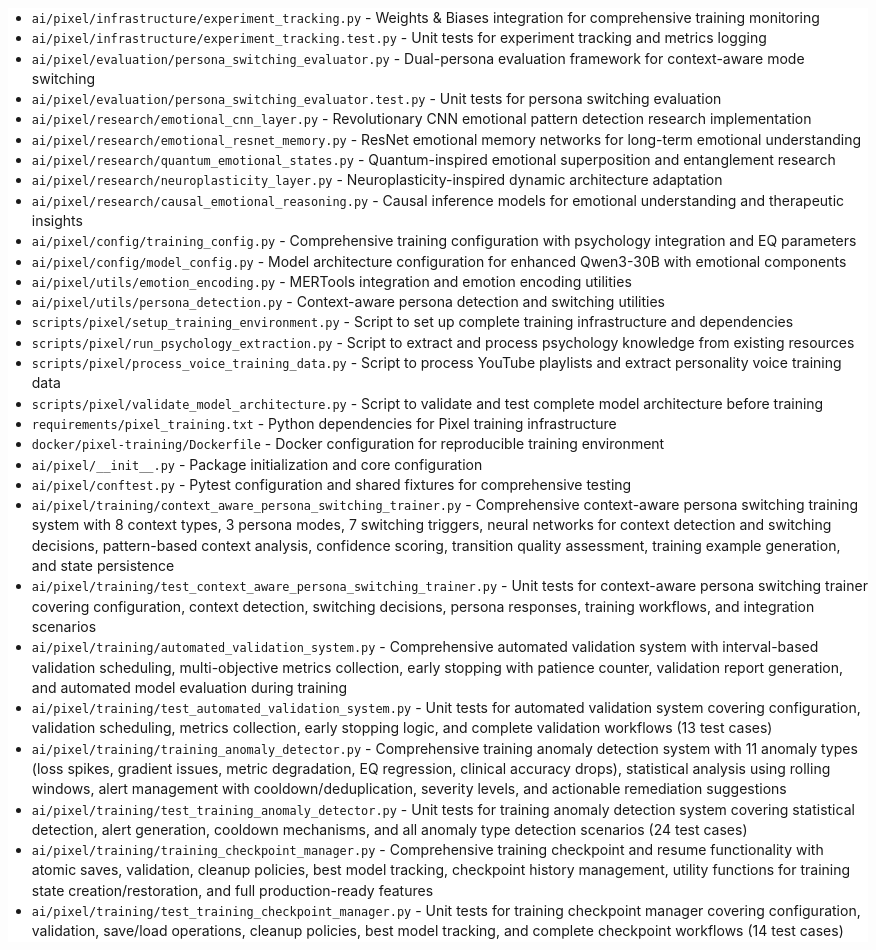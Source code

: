 - `ai/pixel/infrastructure/experiment_tracking.py` - Weights & Biases integration for comprehensive training monitoring
- `ai/pixel/infrastructure/experiment_tracking.test.py` - Unit tests for experiment tracking and metrics logging
- `ai/pixel/evaluation/persona_switching_evaluator.py` - Dual-persona evaluation framework for context-aware mode switching
- `ai/pixel/evaluation/persona_switching_evaluator.test.py` - Unit tests for persona switching evaluation
- `ai/pixel/research/emotional_cnn_layer.py` - Revolutionary CNN emotional pattern detection research implementation
- `ai/pixel/research/emotional_resnet_memory.py` - ResNet emotional memory networks for long-term emotional understanding
- `ai/pixel/research/quantum_emotional_states.py` - Quantum-inspired emotional superposition and entanglement research
- `ai/pixel/research/neuroplasticity_layer.py` - Neuroplasticity-inspired dynamic architecture adaptation
- `ai/pixel/research/causal_emotional_reasoning.py` - Causal inference models for emotional understanding and therapeutic insights
- `ai/pixel/config/training_config.py` - Comprehensive training configuration with psychology integration and EQ parameters
- `ai/pixel/config/model_config.py` - Model architecture configuration for enhanced Qwen3-30B with emotional components
- `ai/pixel/utils/emotion_encoding.py` - MERTools integration and emotion encoding utilities
- `ai/pixel/utils/persona_detection.py` - Context-aware persona detection and switching utilities
- `scripts/pixel/setup_training_environment.py` - Script to set up complete training infrastructure and dependencies
- `scripts/pixel/run_psychology_extraction.py` - Script to extract and process psychology knowledge from existing resources
- `scripts/pixel/process_voice_training_data.py` - Script to process YouTube playlists and extract personality voice training data
- `scripts/pixel/validate_model_architecture.py` - Script to validate and test complete model architecture before training
- `requirements/pixel_training.txt` - Python dependencies for Pixel training infrastructure
- `docker/pixel-training/Dockerfile` - Docker configuration for reproducible training environment
- `ai/pixel/__init__.py` - Package initialization and core configuration
- `ai/pixel/conftest.py` - Pytest configuration and shared fixtures for comprehensive testing
- `ai/pixel/training/context_aware_persona_switching_trainer.py` - Comprehensive context-aware persona switching training system with 8 context types, 3 persona modes, 7 switching triggers, neural networks for context detection and switching decisions, pattern-based context analysis, confidence scoring, transition quality assessment, training example generation, and state persistence
- `ai/pixel/training/test_context_aware_persona_switching_trainer.py` - Unit tests for context-aware persona switching trainer covering configuration, context detection, switching decisions, persona responses, training workflows, and integration scenarios
- `ai/pixel/training/automated_validation_system.py` - Comprehensive automated validation system with interval-based validation scheduling, multi-objective metrics collection, early stopping with patience counter, validation report generation, and automated model evaluation during training
- `ai/pixel/training/test_automated_validation_system.py` - Unit tests for automated validation system covering configuration, validation scheduling, metrics collection, early stopping logic, and complete validation workflows (13 test cases)
- `ai/pixel/training/training_anomaly_detector.py` - Comprehensive training anomaly detection system with 11 anomaly types (loss spikes, gradient issues, metric degradation, EQ regression, clinical accuracy drops), statistical analysis using rolling windows, alert management with cooldown/deduplication, severity levels, and actionable remediation suggestions
- `ai/pixel/training/test_training_anomaly_detector.py` - Unit tests for training anomaly detection system covering statistical detection, alert generation, cooldown mechanisms, and all anomaly type detection scenarios (24 test cases)
- `ai/pixel/training/training_checkpoint_manager.py` - Comprehensive training checkpoint and resume functionality with atomic saves, validation, cleanup policies, best model tracking, checkpoint history management, utility functions for training state creation/restoration, and full production-ready features
- `ai/pixel/training/test_training_checkpoint_manager.py` - Unit tests for training checkpoint manager covering configuration, validation, save/load operations, cleanup policies, best model tracking, and complete checkpoint workflows (14 test cases)